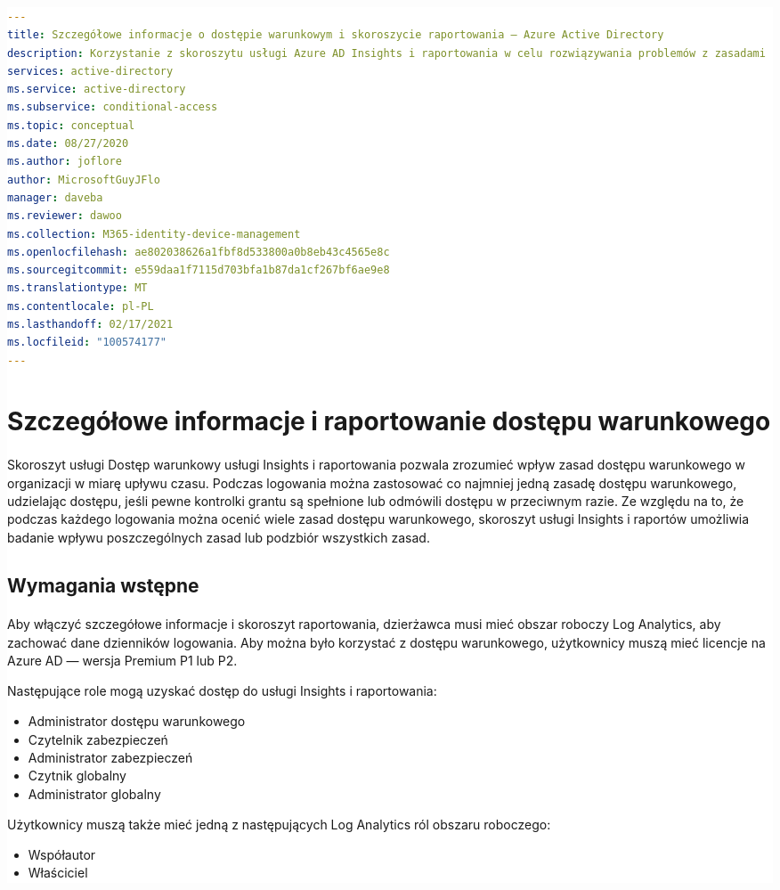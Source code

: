 ```yaml
---
title: Szczegółowe informacje o dostępie warunkowym i skoroszycie raportowania — Azure Active Directory
description: Korzystanie z skoroszytu usługi Azure AD Insights i raportowania w celu rozwiązywania problemów z zasadami
services: active-directory
ms.service: active-directory
ms.subservice: conditional-access
ms.topic: conceptual
ms.date: 08/27/2020
ms.author: joflore
author: MicrosoftGuyJFlo
manager: daveba
ms.reviewer: dawoo
ms.collection: M365-identity-device-management
ms.openlocfilehash: ae802038626a1fbf8d533800a0b8eb43c4565e8c
ms.sourcegitcommit: e559daa1f7115d703bfa1b87da1cf267bf6ae9e8
ms.translationtype: MT
ms.contentlocale: pl-PL
ms.lasthandoff: 02/17/2021
ms.locfileid: "100574177"
---
```

# <a name="conditional-access-insights-and-reporting"></a>Szczegółowe informacje i raportowanie dostępu warunkowego

Skoroszyt usługi Dostęp warunkowy usługi Insights i raportowania pozwala zrozumieć wpływ zasad dostępu warunkowego w organizacji w miarę upływu czasu. Podczas logowania można zastosować co najmniej jedną zasadę dostępu warunkowego, udzielając dostępu, jeśli pewne kontrolki grantu są spełnione lub odmówili dostępu w przeciwnym razie. Ze względu na to, że podczas każdego logowania można ocenić wiele zasad dostępu warunkowego, skoroszyt usługi Insights i raportów umożliwia badanie wpływu poszczególnych zasad lub podzbiór wszystkich zasad.  

## <a name="prerequisites"></a>Wymagania wstępne

Aby włączyć szczegółowe informacje i skoroszyt raportowania, dzierżawca musi mieć obszar roboczy Log Analytics, aby zachować dane dzienników logowania. Aby można było korzystać z dostępu warunkowego, użytkownicy muszą mieć licencje na Azure AD — wersja Premium P1 lub P2.

Następujące role mogą uzyskać dostęp do usługi Insights i raportowania:  

- Administrator dostępu warunkowego 
- Czytelnik zabezpieczeń 
- Administrator zabezpieczeń 
- Czytnik globalny 
- Administrator globalny 

Użytkownicy muszą także mieć jedną z następujących Log Analytics ról obszaru roboczego:  

- Współautor  
- Właściciel 
